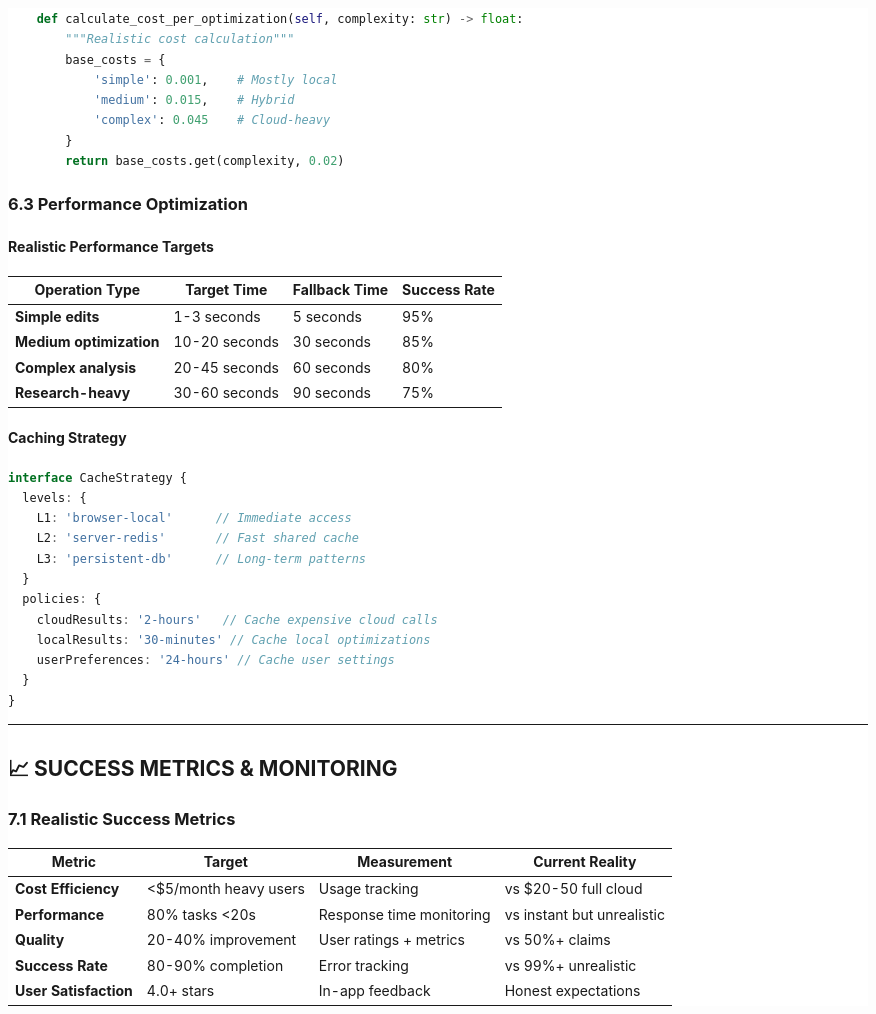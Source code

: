 ```python
    def calculate_cost_per_optimization(self, complexity: str) -> float:
        """Realistic cost calculation"""
        base_costs = {
            'simple': 0.001,    # Mostly local
            'medium': 0.015,    # Hybrid
            'complex': 0.045    # Cloud-heavy
        }
        return base_costs.get(complexity, 0.02)
```

### 6.3 Performance Optimization

#### Realistic Performance Targets
| Operation Type | Target Time | Fallback Time | Success Rate |
|----------------|-------------|---------------|--------------|
| **Simple edits** | 1-3 seconds | 5 seconds | 95% |
| **Medium optimization** | 10-20 seconds | 30 seconds | 85% |
| **Complex analysis** | 20-45 seconds | 60 seconds | 80% |
| **Research-heavy** | 30-60 seconds | 90 seconds | 75% |

#### Caching Strategy
```typescript
interface CacheStrategy {
  levels: {
    L1: 'browser-local'      // Immediate access
    L2: 'server-redis'       // Fast shared cache
    L3: 'persistent-db'      // Long-term patterns
  }
  policies: {
    cloudResults: '2-hours'   // Cache expensive cloud calls
    localResults: '30-minutes' // Cache local optimizations
    userPreferences: '24-hours' // Cache user settings
  }
}
```

---

## 📈 SUCCESS METRICS & MONITORING

### 7.1 Realistic Success Metrics

| Metric | Target | Measurement | Current Reality |
|--------|--------|-------------|-----------------|
| **Cost Efficiency** | <$5/month heavy users | Usage tracking | vs $20-50 full cloud |
| **Performance** | 80% tasks <20s | Response time monitoring | vs instant but unrealistic |
| **Quality** | 20-40% improvement | User ratings + metrics | vs 50%+ claims |
| **Success Rate** | 80-90% completion | Error tracking | vs 99%+ unrealistic |
| **User Satisfaction** | 4.0+ stars | In-app feedback | Honest expectations |
